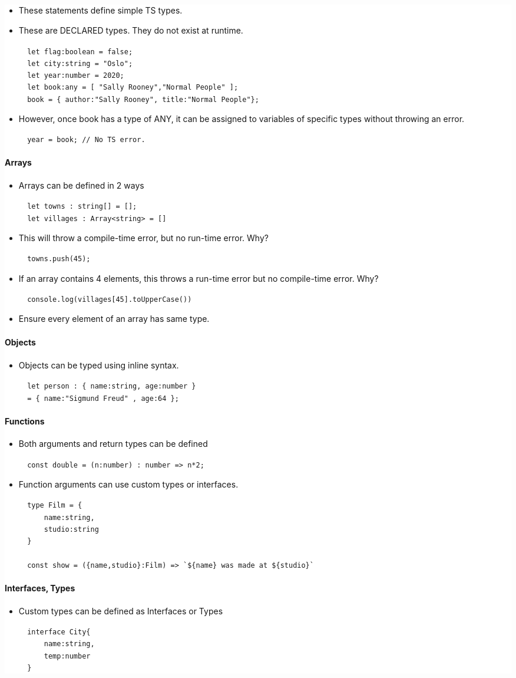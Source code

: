 - These statements define simple TS types.
- These are DECLARED types. They do not exist at runtime.
		
		let flag:boolean = false;
		let city:string = "Oslo";
		let year:number = 2020;
		let book:any = [ "Sally Rooney","Normal People" ];
		book = { author:"Sally Rooney", title:"Normal People"};
		
- However, once book has a type of ANY, it can be assigned to variables of specific types without throwing an error.

		year = book; // No TS error.
		
#### Arrays

- Arrays can be defined in 2 ways

		let towns : string[] = [];
		let villages : Array<string> = []	
		
- This will throw a compile-time error, but no run-time error. Why?

		towns.push(45);
		
- If an array contains 4 elements, this throws a run-time error but no compile-time error. Why?

		console.log(villages[45].toUpperCase())

- Ensure every element of an array has same type. 
		
#### Objects

- Objects can be typed using inline syntax. 

		let person : { name:string, age:number } 
		= { name:"Sigmund Freud" , age:64 };			
		
#### Functions

- Both arguments and return types can be defined

		const double = (n:number) : number => n*2;	

- Function arguments can use custom types or interfaces. 

		type Film = {
			name:string,
			studio:string
		}

		const show = ({name,studio}:Film) => `${name} was made at ${studio}`

		
#### Interfaces, Types

- Custom types can be defined as Interfaces or Types

		interface City{
			name:string,
			temp:number
		}	
		